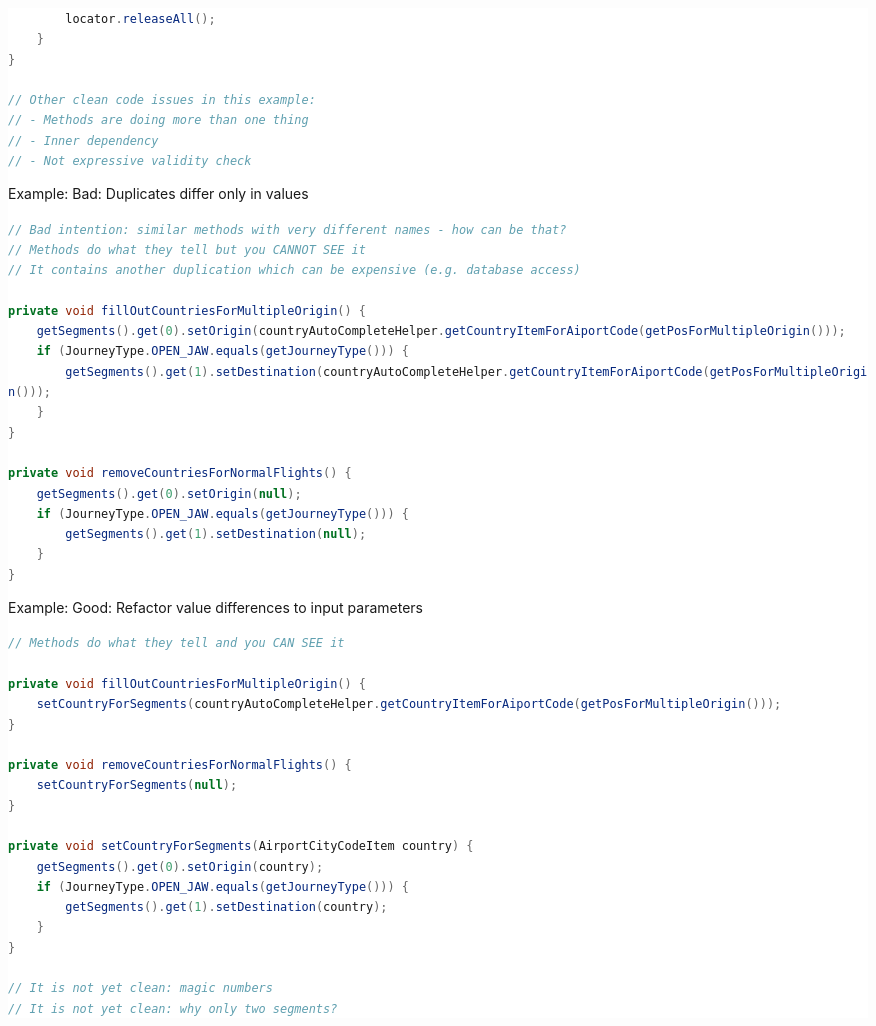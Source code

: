 ``` java
        locator.releaseAll();
    }
}

// Other clean code issues in this example:
// - Methods are doing more than one thing
// - Inner dependency
// - Not expressive validity check
```

Example: Bad: Duplicates differ only in values

``` java
// Bad intention: similar methods with very different names - how can be that?
// Methods do what they tell but you CANNOT SEE it
// It contains another duplication which can be expensive (e.g. database access)

private void fillOutCountriesForMultipleOrigin() {
    getSegments().get(0).setOrigin(countryAutoCompleteHelper.getCountryItemForAiportCode(getPosForMultipleOrigin()));
    if (JourneyType.OPEN_JAW.equals(getJourneyType())) {
        getSegments().get(1).setDestination(countryAutoCompleteHelper.getCountryItemForAiportCode(getPosForMultipleOrigin()));
    }
}

private void removeCountriesForNormalFlights() {
    getSegments().get(0).setOrigin(null);
    if (JourneyType.OPEN_JAW.equals(getJourneyType())) {
        getSegments().get(1).setDestination(null);
    }
}
```

Example: Good: Refactor value differences to input parameters

``` java
// Methods do what they tell and you CAN SEE it

private void fillOutCountriesForMultipleOrigin() {
    setCountryForSegments(countryAutoCompleteHelper.getCountryItemForAiportCode(getPosForMultipleOrigin()));
}

private void removeCountriesForNormalFlights() {
    setCountryForSegments(null);
}

private void setCountryForSegments(AirportCityCodeItem country) {
    getSegments().get(0).setOrigin(country);
    if (JourneyType.OPEN_JAW.equals(getJourneyType())) {
        getSegments().get(1).setDestination(country);
    }
}

// It is not yet clean: magic numbers
// It is not yet clean: why only two segments?
```
